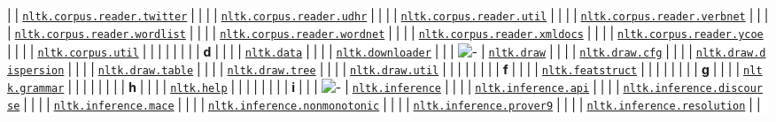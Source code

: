 |                                                              | [`nltk.corpus.reader.twitter`](http://www.nltk.org/api/nltk.corpus.reader.html#module-nltk.corpus.reader.twitter) |      |
|                                                              | [`nltk.corpus.reader.udhr`](http://www.nltk.org/api/nltk.corpus.reader.html#module-nltk.corpus.reader.udhr) |      |
|                                                              | [`nltk.corpus.reader.util`](http://www.nltk.org/api/nltk.corpus.reader.html#module-nltk.corpus.reader.util) |      |
|                                                              | [`nltk.corpus.reader.verbnet`](http://www.nltk.org/api/nltk.corpus.reader.html#module-nltk.corpus.reader.verbnet) |      |
|                                                              | [`nltk.corpus.reader.wordlist`](http://www.nltk.org/api/nltk.corpus.reader.html#module-nltk.corpus.reader.wordlist) |      |
|                                                              | [`nltk.corpus.reader.wordnet`](http://www.nltk.org/api/nltk.corpus.reader.html#module-nltk.corpus.reader.wordnet) |      |
|                                                              | [`nltk.corpus.reader.xmldocs`](http://www.nltk.org/api/nltk.corpus.reader.html#module-nltk.corpus.reader.xmldocs) |      |
|                                                              | [`nltk.corpus.reader.ycoe`](http://www.nltk.org/api/nltk.corpus.reader.html#module-nltk.corpus.reader.ycoe) |      |
|                                                              | [`nltk.corpus.util`](http://www.nltk.org/api/nltk.corpus.html#module-nltk.corpus.util) |      |
|                                                              |                                                              |      |
|                                                              | **d**                                                        |      |
|                                                              | [`nltk.data`](http://www.nltk.org/api/nltk.html#module-nltk.data) |      |
|                                                              | [`nltk.downloader`](http://www.nltk.org/api/nltk.html#module-nltk.downloader) |      |
| ![-](http://www.nltk.org/_static/minus.png)                  | [`nltk.draw`](http://www.nltk.org/api/nltk.draw.html#module-nltk.draw) |      |
|                                                              | [`nltk.draw.cfg`](http://www.nltk.org/api/nltk.draw.html#module-nltk.draw.cfg) |      |
|                                                              | [`nltk.draw.dispersion`](http://www.nltk.org/api/nltk.draw.html#module-nltk.draw.dispersion) |      |
|                                                              | [`nltk.draw.table`](http://www.nltk.org/api/nltk.draw.html#module-nltk.draw.table) |      |
|                                                              | [`nltk.draw.tree`](http://www.nltk.org/api/nltk.draw.html#module-nltk.draw.tree) |      |
|                                                              | [`nltk.draw.util`](http://www.nltk.org/api/nltk.draw.html#module-nltk.draw.util) |      |
|                                                              |                                                              |      |
|                                                              | **f**                                                        |      |
|                                                              | [`nltk.featstruct`](http://www.nltk.org/api/nltk.html#module-nltk.featstruct) |      |
|                                                              |                                                              |      |
|                                                              | **g**                                                        |      |
|                                                              | [`nltk.grammar`](http://www.nltk.org/api/nltk.html#module-nltk.grammar) |      |
|                                                              |                                                              |      |
|                                                              | **h**                                                        |      |
|                                                              | [`nltk.help`](http://www.nltk.org/api/nltk.html#module-nltk.help) |      |
|                                                              |                                                              |      |
|                                                              | **i**                                                        |      |
| ![-](http://www.nltk.org/_static/minus.png)                  | [`nltk.inference`](http://www.nltk.org/api/nltk.inference.html#module-nltk.inference) |      |
|                                                              | [`nltk.inference.api`](http://www.nltk.org/api/nltk.inference.html#module-nltk.inference.api) |      |
|                                                              | [`nltk.inference.discourse`](http://www.nltk.org/api/nltk.inference.html#module-nltk.inference.discourse) |      |
|                                                              | [`nltk.inference.mace`](http://www.nltk.org/api/nltk.inference.html#module-nltk.inference.mace) |      |
|                                                              | [`nltk.inference.nonmonotonic`](http://www.nltk.org/api/nltk.inference.html#module-nltk.inference.nonmonotonic) |      |
|                                                              | [`nltk.inference.prover9`](http://www.nltk.org/api/nltk.inference.html#module-nltk.inference.prover9) |      |
|                                                              | [`nltk.inference.resolution`](http://www.nltk.org/api/nltk.inference.html#module-nltk.inference.resolution) |      |
